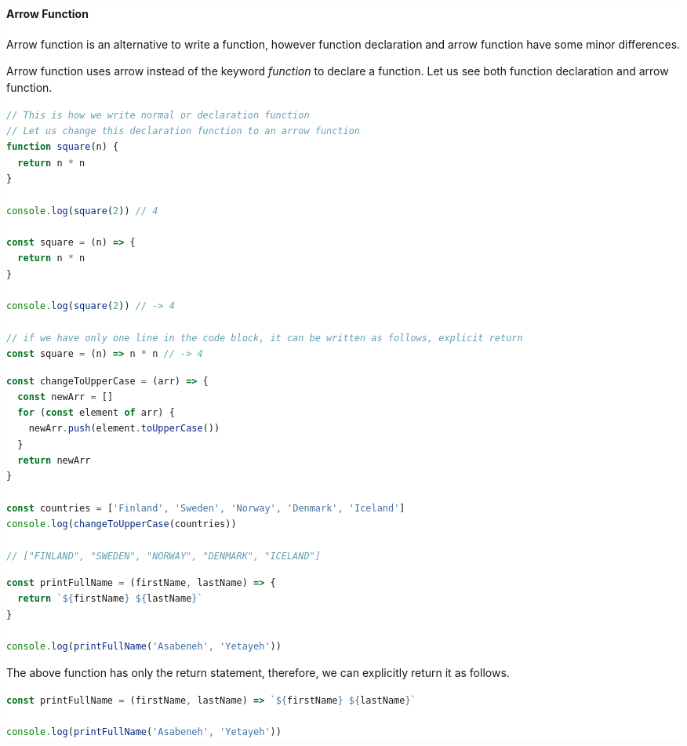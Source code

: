 #### Arrow Function

Arrow function is an alternative to write a function, however function declaration and arrow function have some minor differences.

Arrow function uses arrow instead of the keyword _function_ to declare a function. Let us see both function declaration and arrow function.

```js
// This is how we write normal or declaration function
// Let us change this declaration function to an arrow function
function square(n) {
  return n * n
}

console.log(square(2)) // 4

const square = (n) => {
  return n * n
}

console.log(square(2)) // -> 4

// if we have only one line in the code block, it can be written as follows, explicit return
const square = (n) => n * n // -> 4
```

```js
const changeToUpperCase = (arr) => {
  const newArr = []
  for (const element of arr) {
    newArr.push(element.toUpperCase())
  }
  return newArr
}

const countries = ['Finland', 'Sweden', 'Norway', 'Denmark', 'Iceland']
console.log(changeToUpperCase(countries))

// ["FINLAND", "SWEDEN", "NORWAY", "DENMARK", "ICELAND"]
```

```js
const printFullName = (firstName, lastName) => {
  return `${firstName} ${lastName}`
}

console.log(printFullName('Asabeneh', 'Yetayeh'))
```

The above function has only the return statement, therefore, we can explicitly return it as follows.

```js
const printFullName = (firstName, lastName) => `${firstName} ${lastName}`

console.log(printFullName('Asabeneh', 'Yetayeh'))
```
